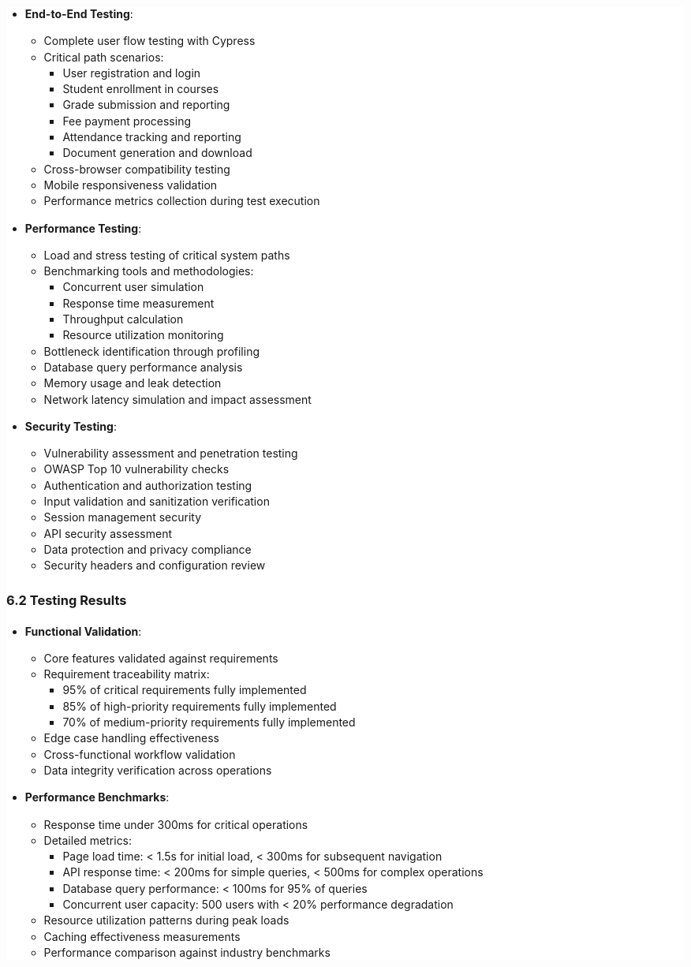- **End-to-End Testing**: 
  - Complete user flow testing with Cypress
  - Critical path scenarios:
    - User registration and login
    - Student enrollment in courses
    - Grade submission and reporting
    - Fee payment processing
    - Attendance tracking and reporting
    - Document generation and download
  - Cross-browser compatibility testing
  - Mobile responsiveness validation
  - Performance metrics collection during test execution

- **Performance Testing**: 
  - Load and stress testing of critical system paths
  - Benchmarking tools and methodologies:
    - Concurrent user simulation
    - Response time measurement
    - Throughput calculation
    - Resource utilization monitoring
  - Bottleneck identification through profiling
  - Database query performance analysis
  - Memory usage and leak detection
  - Network latency simulation and impact assessment

- **Security Testing**: 
  - Vulnerability assessment and penetration testing
  - OWASP Top 10 vulnerability checks
  - Authentication and authorization testing
  - Input validation and sanitization verification
  - Session management security
  - API security assessment
  - Data protection and privacy compliance
  - Security headers and configuration review

### 6.2 Testing Results

- **Functional Validation**: 
  - Core features validated against requirements
  - Requirement traceability matrix:
    - 95% of critical requirements fully implemented
    - 85% of high-priority requirements fully implemented
    - 70% of medium-priority requirements fully implemented
  - Edge case handling effectiveness
  - Cross-functional workflow validation
  - Data integrity verification across operations

- **Performance Benchmarks**: 
  - Response time under 300ms for critical operations
  - Detailed metrics:
    - Page load time: < 1.5s for initial load, < 300ms for subsequent navigation
    - API response time: < 200ms for simple queries, < 500ms for complex operations
    - Database query performance: < 100ms for 95% of queries
    - Concurrent user capacity: 500 users with < 20% performance degradation
  - Resource utilization patterns during peak loads
  - Caching effectiveness measurements
  - Performance comparison against industry benchmarks
